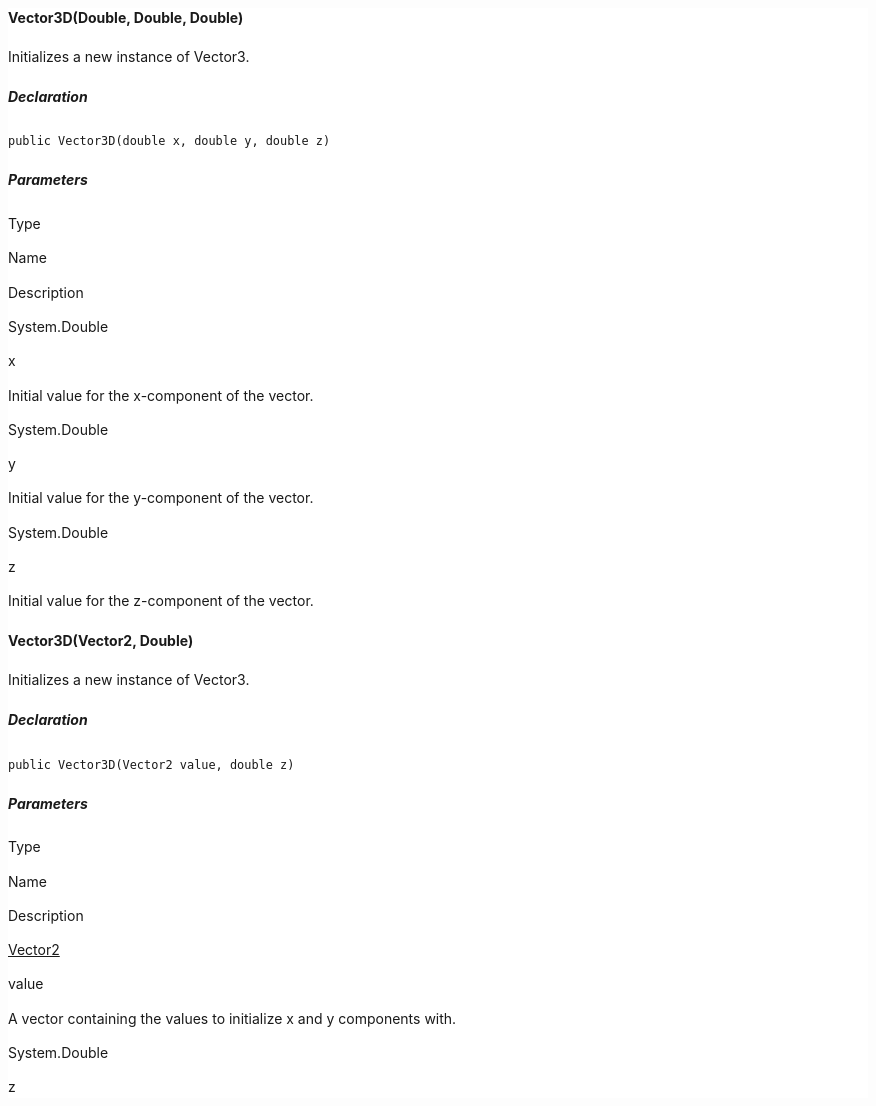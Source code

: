 #### Vector3D(Double, Double, Double)

Initializes a new instance of Vector3.

##### Declaration

```
public Vector3D(double x, double y, double z)
```

##### Parameters

Type

Name

Description

System.Double

x

Initial value for the x-component of the vector.

System.Double

y

Initial value for the y-component of the vector.

System.Double

z

Initial value for the z-component of the vector.

#### Vector3D(Vector2, Double)

Initializes a new instance of Vector3.

##### Declaration

```
public Vector3D(Vector2 value, double z)
```

##### Parameters

Type

Name

Description

[Vector2](https://keensoftwarehouse.github.io/SpaceEngineersModAPI/api/VRageMath.Vector2.html)

value

A vector containing the values to initialize x and y components with.

System.Double

z
